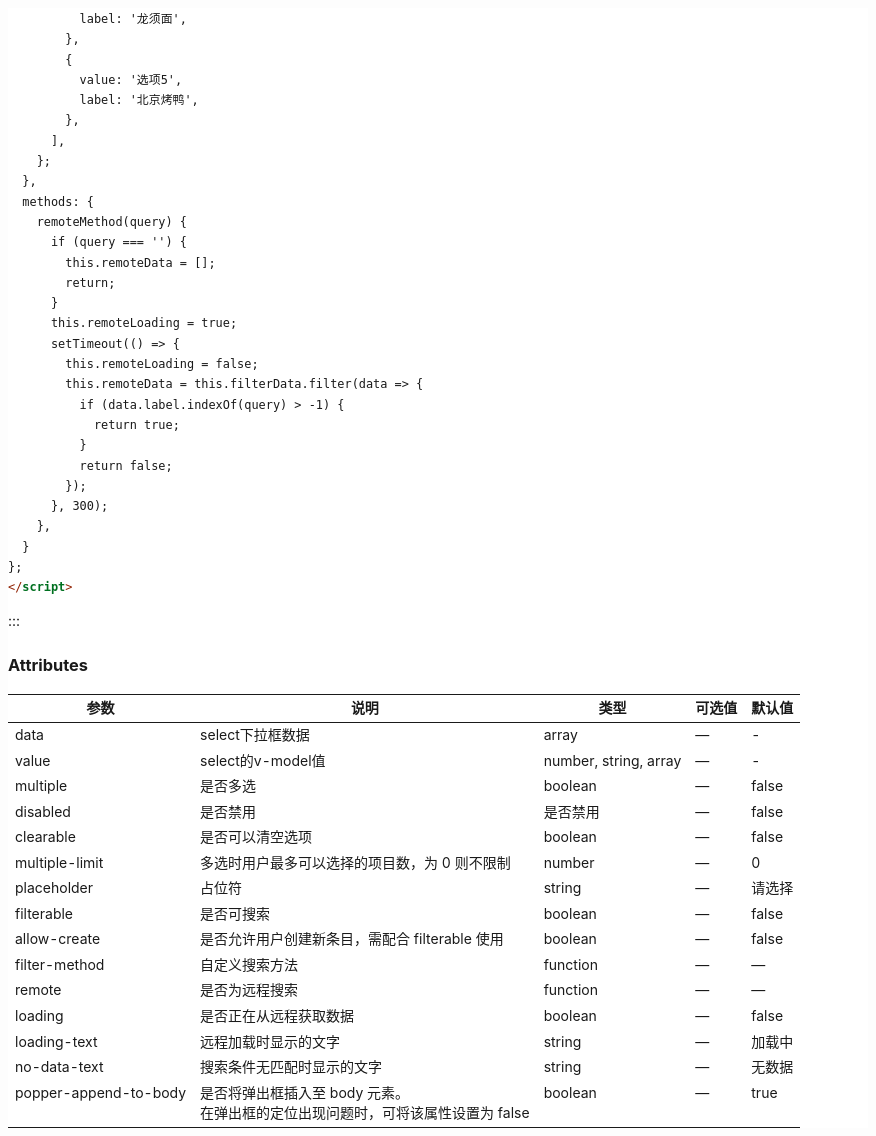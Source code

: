 ```html
          label: '龙须面',
        },
        {
          value: '选项5',
          label: '北京烤鸭',
        },
      ],
    };
  },
  methods: {
    remoteMethod(query) {
      if (query === '') {
        this.remoteData = [];
        return;
      }
      this.remoteLoading = true;
      setTimeout(() => {
        this.remoteLoading = false;
        this.remoteData = this.filterData.filter(data => {
          if (data.label.indexOf(query) > -1) {
            return true;
          }
          return false;
        });
      }, 300);
    },
  }
};
</script>
```

:::

### Attributes

|       参数          |                  说明                 |         类型           |   可选值            |     默认值    |
| ------------------- | ------------------------------------ | ---------------------- | ------------------ | ------------ |
| data                | select下拉框数据                      | array                 | —                      | -          |
| value               | select的v-model值                    | number, string, array  | —                      | -          |
| multiple            | 是否多选                              | boolean                | —                      | false      |
| disabled            | 是否禁用                              | 是否禁用                | —                      | false      |
| clearable           | 是否可以清空选项                       | boolean                | —                      | false      |
| multiple-limit      | 多选时用户最多可以选择的项目数，为 0 则不限制 | number                | —                      | 0     |
| placeholder         | 占位符                                 | string                | —                      | 请选择      |
| filterable          | 是否可搜索                             | boolean               | —                      | false      |
| allow-create        | 是否允许用户创建新条目，需配合 filterable 使用  | boolean               | —                      | false |
| filter-method       | 自定义搜索方法                         | function              | —                      | —           |
| remote              | 是否为远程搜索                         | function              | —                      | —           |
| loading             | 是否正在从远程获取数据                  | boolean               | —                      | false       |
| loading-text        | 	远程加载时显示的文字                  | string	               | —                      | 加载中      |
| no-data-text        | 搜索条件无匹配时显示的文字              | string                | —                       | 无数据     |
| popper-append-to-body | 是否将弹出框插入至 body 元素。</br>在弹出框的定位出现问题时，可将该属性设置为 false   | boolean  | —   | true |